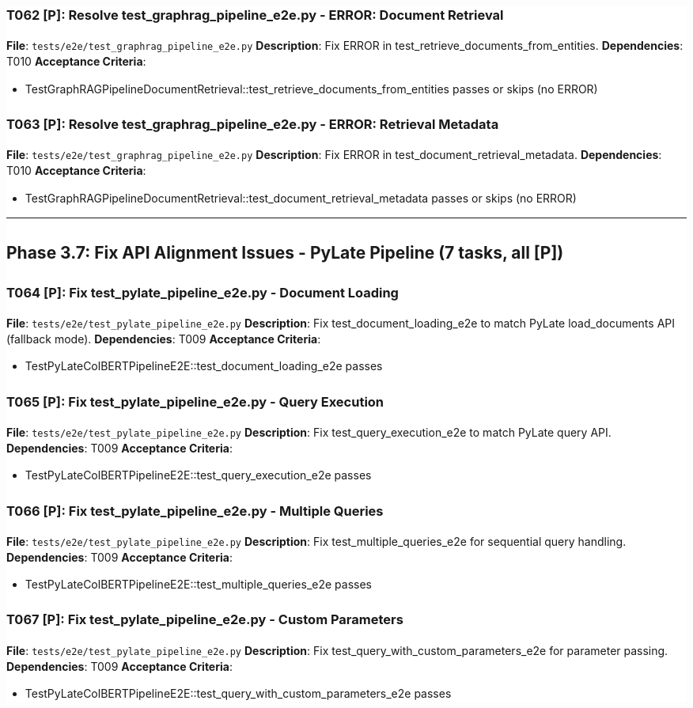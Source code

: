 ### T062 [P]: Resolve test_graphrag_pipeline_e2e.py - ERROR: Document Retrieval
**File**: `tests/e2e/test_graphrag_pipeline_e2e.py`
**Description**: Fix ERROR in test_retrieve_documents_from_entities.
**Dependencies**: T010
**Acceptance Criteria**:
- TestGraphRAGPipelineDocumentRetrieval::test_retrieve_documents_from_entities passes or skips (no ERROR)

### T063 [P]: Resolve test_graphrag_pipeline_e2e.py - ERROR: Retrieval Metadata
**File**: `tests/e2e/test_graphrag_pipeline_e2e.py`
**Description**: Fix ERROR in test_document_retrieval_metadata.
**Dependencies**: T010
**Acceptance Criteria**:
- TestGraphRAGPipelineDocumentRetrieval::test_document_retrieval_metadata passes or skips (no ERROR)

---

## Phase 3.7: Fix API Alignment Issues - PyLate Pipeline (7 tasks, all [P])

### T064 [P]: Fix test_pylate_pipeline_e2e.py - Document Loading
**File**: `tests/e2e/test_pylate_pipeline_e2e.py`
**Description**: Fix test_document_loading_e2e to match PyLate load_documents API (fallback mode).
**Dependencies**: T009
**Acceptance Criteria**:
- TestPyLateColBERTPipelineE2E::test_document_loading_e2e passes

### T065 [P]: Fix test_pylate_pipeline_e2e.py - Query Execution
**File**: `tests/e2e/test_pylate_pipeline_e2e.py`
**Description**: Fix test_query_execution_e2e to match PyLate query API.
**Dependencies**: T009
**Acceptance Criteria**:
- TestPyLateColBERTPipelineE2E::test_query_execution_e2e passes

### T066 [P]: Fix test_pylate_pipeline_e2e.py - Multiple Queries
**File**: `tests/e2e/test_pylate_pipeline_e2e.py`
**Description**: Fix test_multiple_queries_e2e for sequential query handling.
**Dependencies**: T009
**Acceptance Criteria**:
- TestPyLateColBERTPipelineE2E::test_multiple_queries_e2e passes

### T067 [P]: Fix test_pylate_pipeline_e2e.py - Custom Parameters
**File**: `tests/e2e/test_pylate_pipeline_e2e.py`
**Description**: Fix test_query_with_custom_parameters_e2e for parameter passing.
**Dependencies**: T009
**Acceptance Criteria**:
- TestPyLateColBERTPipelineE2E::test_query_with_custom_parameters_e2e passes
